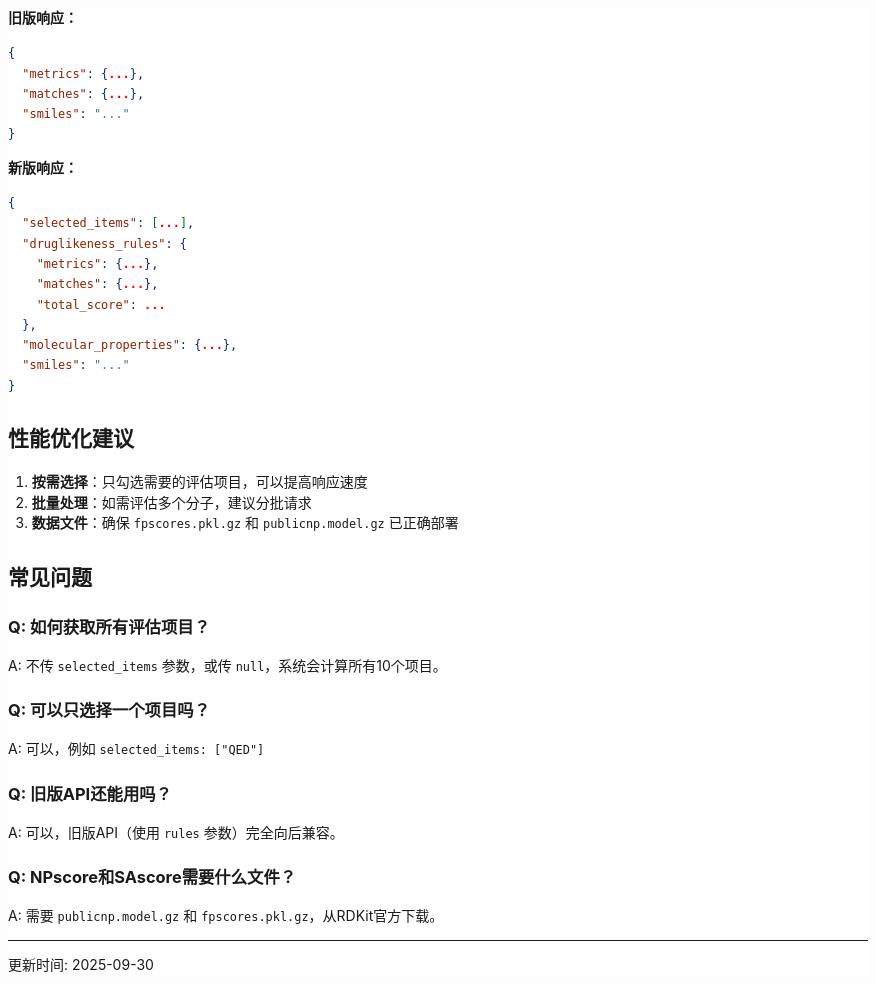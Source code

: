 **旧版响应：**
```json
{
  "metrics": {...},
  "matches": {...},
  "smiles": "..."
}
```

**新版响应：**
```json
{
  "selected_items": [...],
  "druglikeness_rules": {
    "metrics": {...},
    "matches": {...},
    "total_score": ...
  },
  "molecular_properties": {...},
  "smiles": "..."
}
```

## 性能优化建议

1. **按需选择**：只勾选需要的评估项目，可以提高响应速度
2. **批量处理**：如需评估多个分子，建议分批请求
3. **数据文件**：确保 `fpscores.pkl.gz` 和 `publicnp.model.gz` 已正确部署

## 常见问题

### Q: 如何获取所有评估项目？
A: 不传 `selected_items` 参数，或传 `null`，系统会计算所有10个项目。

### Q: 可以只选择一个项目吗？
A: 可以，例如 `selected_items: ["QED"]`

### Q: 旧版API还能用吗？
A: 可以，旧版API（使用 `rules` 参数）完全向后兼容。

### Q: NPscore和SAscore需要什么文件？
A: 需要 `publicnp.model.gz` 和 `fpscores.pkl.gz`，从RDKit官方下载。

---

更新时间: 2025-09-30
